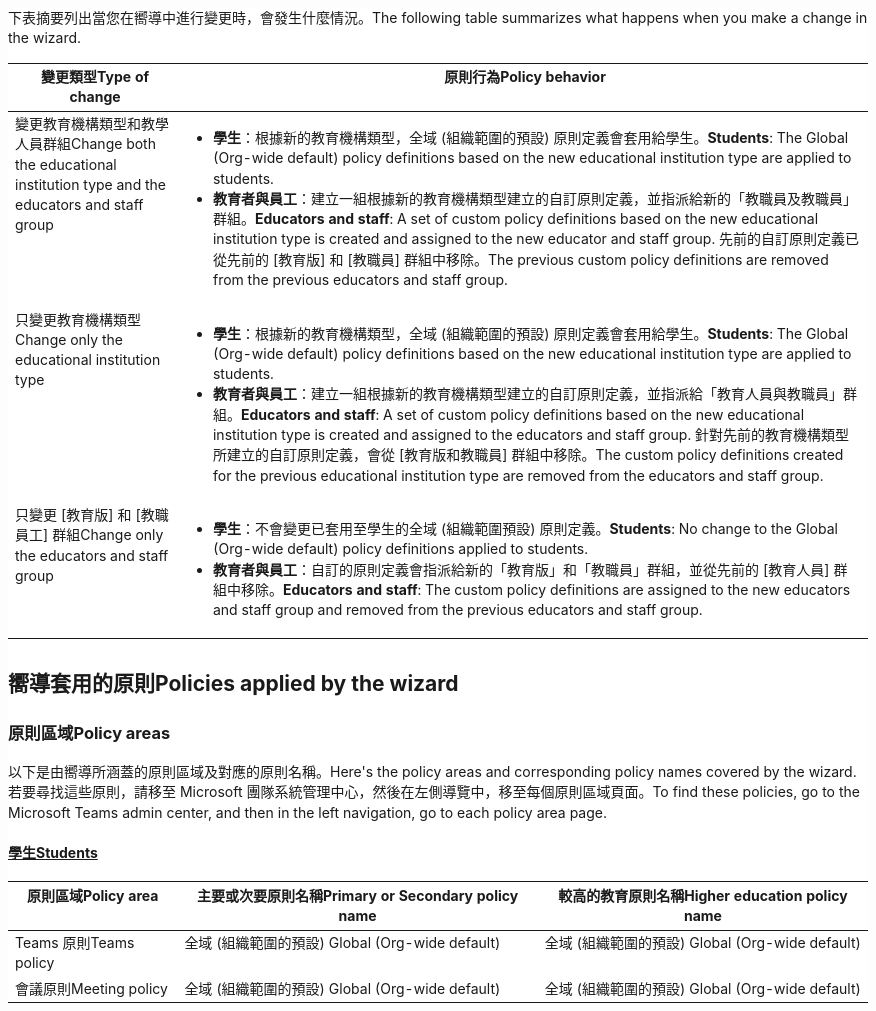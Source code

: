 <span data-ttu-id="16a71-220">下表摘要列出當您在嚮導中進行變更時，會發生什麼情況。</span><span class="sxs-lookup"><span data-stu-id="16a71-220">The following table summarizes what happens when you make a change in the wizard.</span></span>

|<span data-ttu-id="16a71-221">變更類型</span><span class="sxs-lookup"><span data-stu-id="16a71-221">Type of change</span></span>  |<span data-ttu-id="16a71-222">原則行為</span><span class="sxs-lookup"><span data-stu-id="16a71-222">Policy behavior</span></span>  |
|---------|---------|
|<span data-ttu-id="16a71-223">變更教育機構類型和教學人員群組</span><span class="sxs-lookup"><span data-stu-id="16a71-223">Change both the educational institution type and the educators and staff group</span></span>    |<ul><li><span data-ttu-id="16a71-224">**學生**：根據新的教育機構類型，全域 (組織範圍的預設) 原則定義會套用給學生。</span><span class="sxs-lookup"><span data-stu-id="16a71-224">**Students**: The Global (Org-wide default) policy definitions based on the new educational institution type are applied to students.</span></span></li><li><span data-ttu-id="16a71-225">**教育者與員工**：建立一組根據新的教育機構類型建立的自訂原則定義，並指派給新的「教職員及教職員」群組。</span><span class="sxs-lookup"><span data-stu-id="16a71-225">**Educators and staff**: A set of custom policy definitions based on the new educational institution type is created and assigned to the new educator and staff group.</span></span> <span data-ttu-id="16a71-226">先前的自訂原則定義已從先前的 [教育版] 和 [教職員] 群組中移除。</span><span class="sxs-lookup"><span data-stu-id="16a71-226">The previous custom policy definitions are removed from the previous educators and staff group.</span></span></li></ul>    |
|<span data-ttu-id="16a71-227">只變更教育機構類型</span><span class="sxs-lookup"><span data-stu-id="16a71-227">Change only the educational institution type</span></span>    |<ul><li><span data-ttu-id="16a71-228">**學生**：根據新的教育機構類型，全域 (組織範圍的預設) 原則定義會套用給學生。</span><span class="sxs-lookup"><span data-stu-id="16a71-228">**Students**: The Global (Org-wide default) policy definitions based on the new educational institution type are applied to students.</span></span></li><li><span data-ttu-id="16a71-229">**教育者與員工**：建立一組根據新的教育機構類型建立的自訂原則定義，並指派給「教育人員與教職員」群組。</span><span class="sxs-lookup"><span data-stu-id="16a71-229">**Educators and staff**: A set of custom policy definitions based on the new educational institution type is created and assigned to the educators and staff group.</span></span> <span data-ttu-id="16a71-230">針對先前的教育機構類型所建立的自訂原則定義，會從 [教育版和教職員] 群組中移除。</span><span class="sxs-lookup"><span data-stu-id="16a71-230">The custom policy definitions created for the previous educational institution type are removed from the educators and staff group.</span></span></li></ul>         |
|<span data-ttu-id="16a71-231">只變更 [教育版] 和 [教職員工] 群組</span><span class="sxs-lookup"><span data-stu-id="16a71-231">Change only the educators and staff group</span></span>   |<ul><li><span data-ttu-id="16a71-232">**學生**：不會變更已套用至學生的全域 (組織範圍預設) 原則定義。</span><span class="sxs-lookup"><span data-stu-id="16a71-232">**Students**: No change to the Global (Org-wide default) policy definitions applied to students.</span></span></li><li><span data-ttu-id="16a71-233">**教育者與員工**：自訂的原則定義會指派給新的「教育版」和「教職員」群組，並從先前的 [教育人員] 群組中移除。</span><span class="sxs-lookup"><span data-stu-id="16a71-233">**Educators and staff**: The custom policy definitions are assigned to the new educators and staff group and removed from the previous educators and staff group.</span></span></li></ul>         |

## <a name="policies-applied-by-the-wizard"></a><span data-ttu-id="16a71-234">嚮導套用的原則</span><span class="sxs-lookup"><span data-stu-id="16a71-234">Policies applied by the wizard</span></span>

<span data-ttu-id="16a71-235"><a name="polwiz_policies"> </a></span><span class="sxs-lookup"><span data-stu-id="16a71-235"><a name="polwiz_policies"> </a></span></span>

### <a name="policy-areas"></a><span data-ttu-id="16a71-236">原則區域</span><span class="sxs-lookup"><span data-stu-id="16a71-236">Policy areas</span></span>

<span data-ttu-id="16a71-237">以下是由嚮導所涵蓋的原則區域及對應的原則名稱。</span><span class="sxs-lookup"><span data-stu-id="16a71-237">Here's the policy areas and corresponding policy names covered by the wizard.</span></span> <span data-ttu-id="16a71-238">若要尋找這些原則，請移至 Microsoft 團隊系統管理中心，然後在左側導覽中，移至每個原則區域頁面。</span><span class="sxs-lookup"><span data-stu-id="16a71-238">To find these policies, go to the Microsoft Teams admin center, and then in the left navigation, go to each policy area page.</span></span>

#### <a name="students"></a>[<span data-ttu-id="16a71-239">**學生**</span><span class="sxs-lookup"><span data-stu-id="16a71-239">**Students**</span></span>](#tab/students/)

|<span data-ttu-id="16a71-240">原則區域</span><span class="sxs-lookup"><span data-stu-id="16a71-240">Policy area</span></span>  |<span data-ttu-id="16a71-241">主要或次要原則名稱</span><span class="sxs-lookup"><span data-stu-id="16a71-241">Primary or Secondary policy name</span></span> |<span data-ttu-id="16a71-242">較高的教育原則名稱</span><span class="sxs-lookup"><span data-stu-id="16a71-242">Higher education policy name</span></span>  |
|---------|---------|---------|
|<span data-ttu-id="16a71-243">Teams 原則</span><span class="sxs-lookup"><span data-stu-id="16a71-243">Teams policy</span></span>    |<span data-ttu-id="16a71-244">全域 (組織範圍的預設) </span><span class="sxs-lookup"><span data-stu-id="16a71-244">Global (Org-wide default)</span></span>         |<span data-ttu-id="16a71-245">全域 (組織範圍的預設) </span><span class="sxs-lookup"><span data-stu-id="16a71-245">Global (Org-wide default)</span></span>           |
|<span data-ttu-id="16a71-246">會議原則</span><span class="sxs-lookup"><span data-stu-id="16a71-246">Meeting policy</span></span>    |<span data-ttu-id="16a71-247">全域 (組織範圍的預設) </span><span class="sxs-lookup"><span data-stu-id="16a71-247">Global (Org-wide default)</span></span>           |<span data-ttu-id="16a71-248">全域 (組織範圍的預設) </span><span class="sxs-lookup"><span data-stu-id="16a71-248">Global (Org-wide default)</span></span>           |